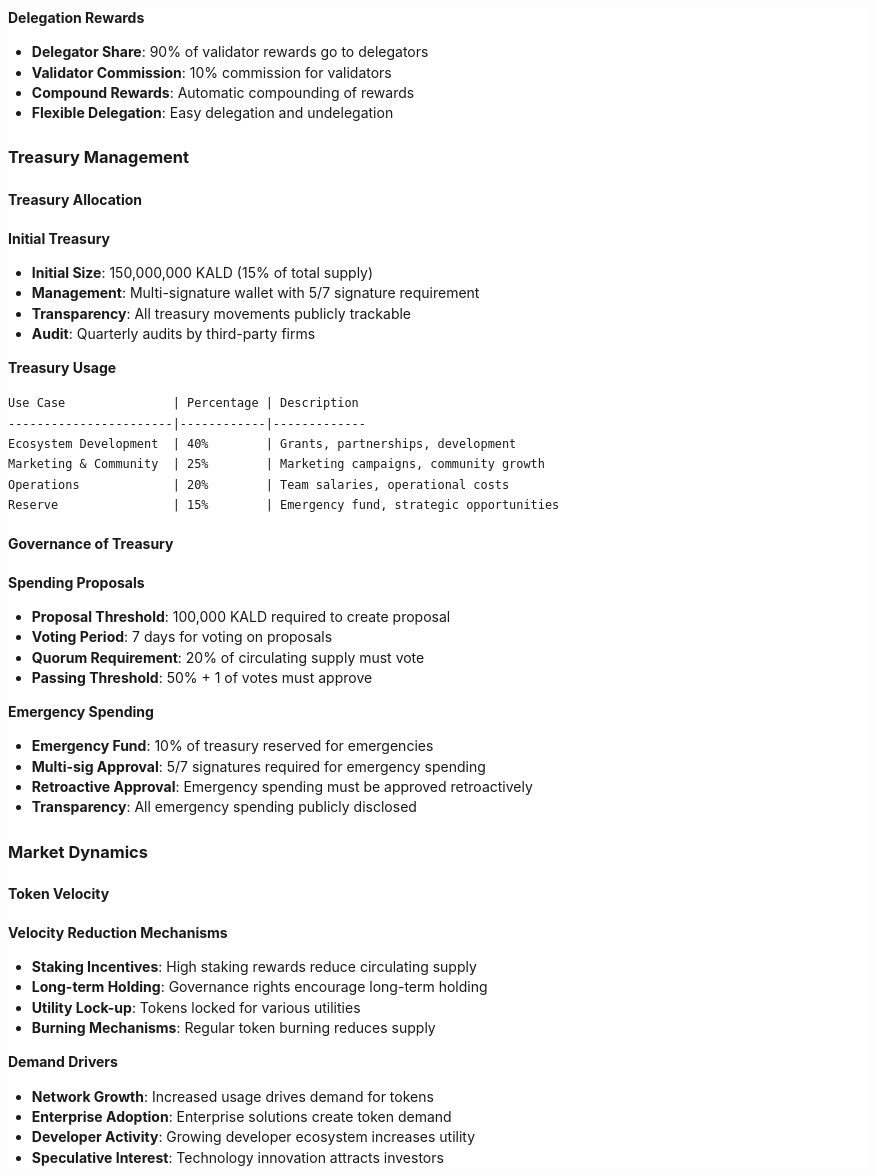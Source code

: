 **Delegation Rewards**
- **Delegator Share**: 90% of validator rewards go to delegators
- **Validator Commission**: 10% commission for validators
- **Compound Rewards**: Automatic compounding of rewards
- **Flexible Delegation**: Easy delegation and undelegation

### Treasury Management

#### Treasury Allocation

**Initial Treasury**
- **Initial Size**: 150,000,000 KALD (15% of total supply)
- **Management**: Multi-signature wallet with 5/7 signature requirement
- **Transparency**: All treasury movements publicly trackable
- **Audit**: Quarterly audits by third-party firms

**Treasury Usage**
```
Use Case               | Percentage | Description
-----------------------|------------|-------------
Ecosystem Development  | 40%        | Grants, partnerships, development
Marketing & Community  | 25%        | Marketing campaigns, community growth
Operations             | 20%        | Team salaries, operational costs
Reserve                | 15%        | Emergency fund, strategic opportunities
```

#### Governance of Treasury

**Spending Proposals**
- **Proposal Threshold**: 100,000 KALD required to create proposal
- **Voting Period**: 7 days for voting on proposals
- **Quorum Requirement**: 20% of circulating supply must vote
- **Passing Threshold**: 50% + 1 of votes must approve

**Emergency Spending**
- **Emergency Fund**: 10% of treasury reserved for emergencies
- **Multi-sig Approval**: 5/7 signatures required for emergency spending
- **Retroactive Approval**: Emergency spending must be approved retroactively
- **Transparency**: All emergency spending publicly disclosed

### Market Dynamics

#### Token Velocity

**Velocity Reduction Mechanisms**
- **Staking Incentives**: High staking rewards reduce circulating supply
- **Long-term Holding**: Governance rights encourage long-term holding
- **Utility Lock-up**: Tokens locked for various utilities
- **Burning Mechanisms**: Regular token burning reduces supply

**Demand Drivers**
- **Network Growth**: Increased usage drives demand for tokens
- **Enterprise Adoption**: Enterprise solutions create token demand
- **Developer Activity**: Growing developer ecosystem increases utility
- **Speculative Interest**: Technology innovation attracts investors
